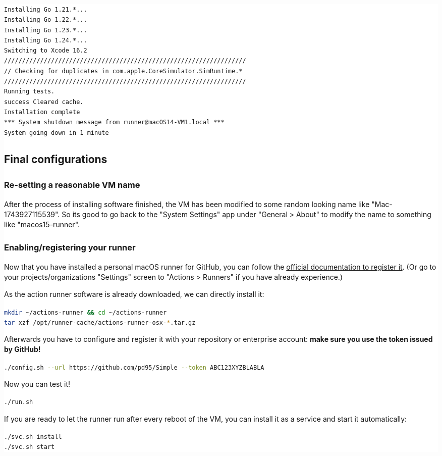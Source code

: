 ```text
Installing Go 1.21.*...
Installing Go 1.22.*...
Installing Go 1.23.*...
Installing Go 1.24.*...
Switching to Xcode 16.2
///////////////////////////////////////////////////////////////////
// Checking for duplicates in com.apple.CoreSimulator.SimRuntime.*
///////////////////////////////////////////////////////////////////
Running tests.
success Cleared cache.
Installation complete
*** System shutdown message from runner@macOS14-VM1.local ***
System going down in 1 minute
```

## Final configurations

### Re-setting a reasonable VM name

After the process of installing software finished, the VM has been modified to some random looking name like "Mac-1743927115539". So its good to go back to the "System Settings" app under "General > About" to modify the name to something like "macos15-runner".

### Enabling/registering your runner

Now that you have installed a personal macOS runner for GitHub, you can follow the [official documentation to register it](https://docs.github.com/en/actions/hosting-your-own-runners/managing-self-hosted-runners/adding-self-hosted-runners). (Or go to your projects/organizations "Settings" screen to "Actions > Runners" if you have already experience.)

As the action runner software is already downloaded, we can directly install it:

```bash
mkdir ~/actions-runner && cd ~/actions-runner
tar xzf /opt/runner-cache/actions-runner-osx-*.tar.gz
```

Afterwards you have to configure and register it with your repository or enterprise account: **make sure you use the token issued by GitHub!**

```bash
./config.sh --url https://github.com/pd95/Simple --token ABC123XYZBLABLA
```

Now you can test it!

```bash
./run.sh
```

If you are ready to let the runner run after every reboot of the VM, you can install it as a service and start it automatically:

```bash
./svc.sh install
./svc.sh start
```
